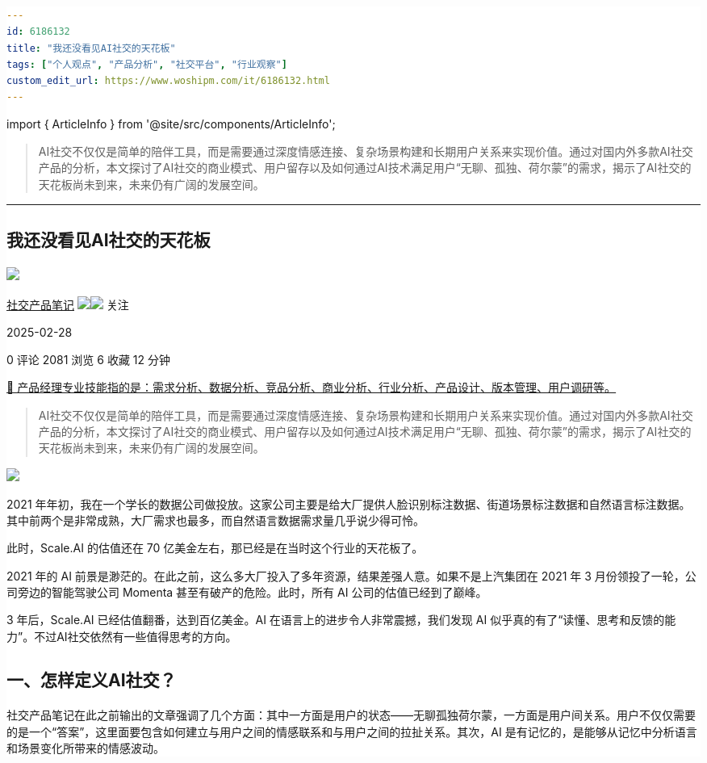 ```yaml
---
id: 6186132
title: "我还没看见AI社交的天花板"
tags: ["个人观点", "产品分析", "社交平台", "行业观察"]
custom_edit_url: https://www.woshipm.com/it/6186132.html
---
```

import { ArticleInfo } from '@site/src/components/ArticleInfo';

<ArticleInfo
    author="社交产品笔记"
    authorLink="https://www.woshipm.com/u/1326295"
    published="2025-02-28"
    views={2081}
    comments={0}
    collects={6}
/>

> AI社交不仅仅是简单的陪伴工具，而是需要通过深度情感连接、复杂场景构建和长期用户关系来实现价值。通过对国内外多款AI社交产品的分析，本文探讨了AI社交的商业模式、用户留存以及如何通过AI技术满足用户“无聊、孤独、荷尔蒙”的需求，揭示了AI社交的天花板尚未到来，未来仍有广阔的发展空间。

---

## 我还没看见AI社交的天花板

[![](https://image.woshipm.com/wp-files/2021/09/vsOOsjowfBlFtkU8sYuX.jpeg!/both/72x72)](https://www.woshipm.com/u/1326295)

[社交产品笔记](https://www.woshipm.com/u/1326295) ![](https://static.woshipm.com/tag/1121_1@2x.png)![](https://static.woshipm.com/tag/2104_1@2x.png) 关注

2025-02-28

0 评论 2081 浏览 6 收藏 12 分钟

[🔗 产品经理专业技能指的是：需求分析、数据分析、竞品分析、商业分析、行业分析、产品设计、版本管理、用户调研等。](https://ke.qidianla.com/courses/90pm)

> AI社交不仅仅是简单的陪伴工具，而是需要通过深度情感连接、复杂场景构建和长期用户关系来实现价值。通过对国内外多款AI社交产品的分析，本文探讨了AI社交的商业模式、用户留存以及如何通过AI技术满足用户“无聊、孤独、荷尔蒙”的需求，揭示了AI社交的天花板尚未到来，未来仍有广阔的发展空间。

![](https://image.woshipm.com/2024/05/25/0a36dad4-1a5a-11ef-8ad3-00163e142b65.png)

2021 年年初，我在一个学长的数据公司做投放。这家公司主要是给大厂提供人脸识别标注数据、街道场景标注数据和自然语言标注数据。其中前两个是非常成熟，大厂需求也最多，而自然语言数据需求量几乎说少得可怜。

此时，Scale.AI 的估值还在 70 亿美金左右，那已经是在当时这个行业的天花板了。

2021 年的 AI 前景是渺茫的。在此之前，这么多大厂投入了多年资源，结果差强人意。如果不是上汽集团在 2021 年 3 月份领投了一轮，公司旁边的智能驾驶公司 Momenta 甚至有破产的危险。此时，所有 AI 公司的估值已经到了巅峰。

3 年后，Scale.AI 已经估值翻番，达到百亿美金。AI 在语言上的进步令人非常震撼，我们发现 AI 似乎真的有了“读懂、思考和反馈的能力”。不过AI社交依然有一些值得思考的方向。

## 一、怎样定义AI社交？

社交产品笔记在此之前输出的文章强调了几个方面：其中一方面是用户的状态——无聊孤独荷尔蒙，一方面是用户间关系。用户不仅仅需要的是一个“答案”，这里面要包含如何建立与用户之间的情感联系和与用户之间的拉扯关系。其次，AI 是有记忆的，是能够从记忆中分析语言和场景变化所带来的情感波动。
